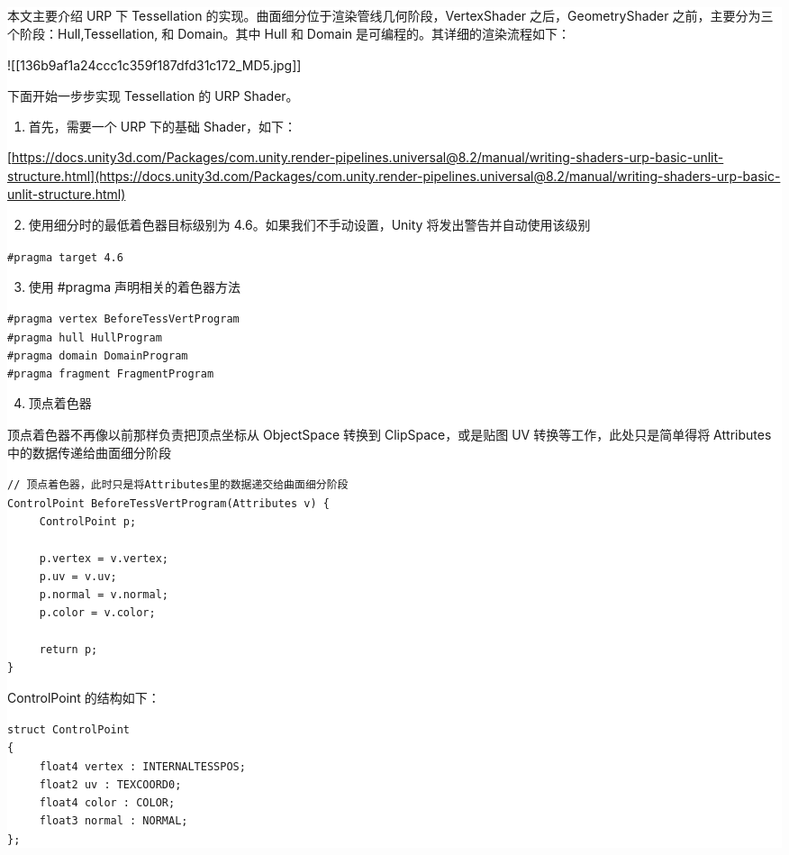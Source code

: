 
本文主要介绍 URP 下 Tessellation 的实现。曲面细分位于渲染管线几何阶段，VertexShader 之后，GeometryShader 之前，主要分为三个阶段：Hull,Tessellation, 和 Domain。其中 Hull 和 Domain 是可编程的。其详细的渲染流程如下：

![[136b9af1a24ccc1c359f187dfd31c172_MD5.jpg]]

下面开始一步步实现 Tessellation 的 URP Shader。

1. 首先，需要一个 URP 下的基础 Shader，如下：

[https://docs.unity3d.com/Packages/com.unity.render-pipelines.universal@8.2/manual/writing-shaders-urp-basic-unlit-structure.html](https://docs.unity3d.com/Packages/com.unity.render-pipelines.universal@8.2/manual/writing-shaders-urp-basic-unlit-structure.html)

2. 使用细分时的最低着色器目标级别为 4.6。如果我们不手动设置，Unity 将发出警告并自动使用该级别

```
#pragma target 4.6
```

3. 使用 #pragma 声明相关的着色器方法

```
#pragma vertex BeforeTessVertProgram
#pragma hull HullProgram
#pragma domain DomainProgram
#pragma fragment FragmentProgram
```

4. 顶点着色器

顶点着色器不再像以前那样负责把顶点坐标从 ObjectSpace 转换到 ClipSpace，或是贴图 UV 转换等工作，此处只是简单得将 Attributes 中的数据传递给曲面细分阶段

```
// 顶点着色器，此时只是将Attributes里的数据递交给曲面细分阶段
ControlPoint BeforeTessVertProgram(Attributes v) {
     ControlPoint p;
        
     p.vertex = v.vertex;
     p.uv = v.uv;
     p.normal = v.normal;
     p.color = v.color;
        
     return p;
}
```

ControlPoint 的结构如下：

```
struct ControlPoint
{
     float4 vertex : INTERNALTESSPOS;
     float2 uv : TEXCOORD0;
     float4 color : COLOR;
     float3 normal : NORMAL;
};
```
